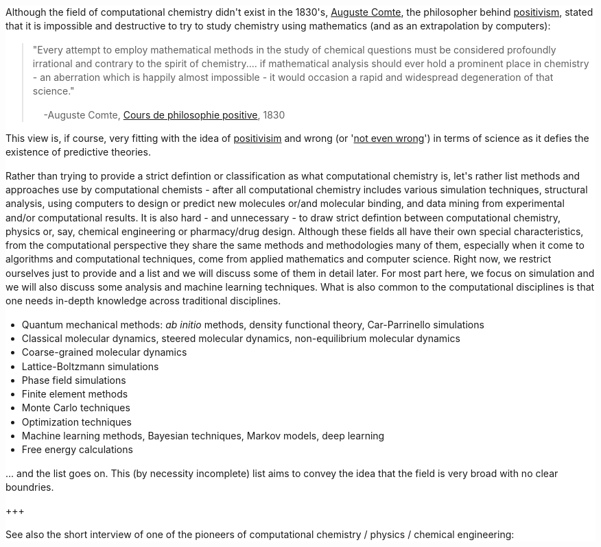 Although the field of computational chemistry didn't exist in the 1830's, [Auguste Comte](https://en.wikipedia.org/wiki/Auguste_Comte), the philosopher behind [positivism](https://en.wikipedia.org/wiki/Positivism), stated that it is impossible and destructive to try to study chemistry using mathematics (and as an extrapolation by computers):

<blockquote>
"Every attempt to employ mathematical methods in the study of chemical
questions must be considered profoundly irrational and contrary to the
spirit of chemistry.... if mathematical analysis should ever hold a
prominent place in chemistry - an aberration which is happily almost
impossible - it would occasion a rapid and widespread degeneration of that
    science."<p></p>
&nbsp; &nbsp; -Auguste Comte, <a href="http://www.gutenberg.org/ebooks/31881">Cours de philosophie positive</a>, 1830
</blockquote>    

This view is, if course, very fitting with the idea of [positivisim](https://en.wikipedia.org/wiki/Positivism) and wrong (or '[not even wrong](https://en.wikipedia.org/wiki/Not_even_wrong)') in terms of science as it defies the existence of predictive theories. 



Rather than trying to provide a strict defintion or classification as what computational chemistry is, let's rather list methods and approaches use by computational chemists - after all computational chemistry includes various simulation techniques, structural analysis, using computers to design or predict new molecules or/and molecular binding, and data mining from experimental and/or computational results. It is also hard - and unnecessary - to draw strict defintion between computational chemistry, physics or, say, chemical engineering or pharmacy/drug design. Although these fields all have their own special characteristics, from the computational perspective they share the same methods and methodologies many of them, especially when it come to algorithms and computational techniques, come from applied mathematics and computer science. Right now, we restrict ourselves just to provide and a list and we will discuss some of them in detail later. For most part here, we focus on simulation and we will also discuss some analysis and machine learning techniques. What is also common to the computational disciplines is that one needs in-depth knowledge across traditional disciplines.    

- Quantum mechanical methods: *ab initio* methods, density functional theory, Car-Parrinello simulations
- Classical molecular dynamics, steered molecular dynamics, non-equilibrium molecular dynamics
- Coarse-grained molecular dynamics
- Lattice-Boltzmann simulations
- Phase field simulations
- Finite element methods
- Monte Carlo techniques
- Optimization techniques
- Machine learning methods, Bayesian techniques, Markov models, deep learning
- Free energy calculations

... and the list goes on. This (by necessity incomplete) list aims to convey the idea that the field is very broad with no clear boundries. 

+++

See also the short interview of one of the pioneers of computational chemistry / physics / chemical engineering:

